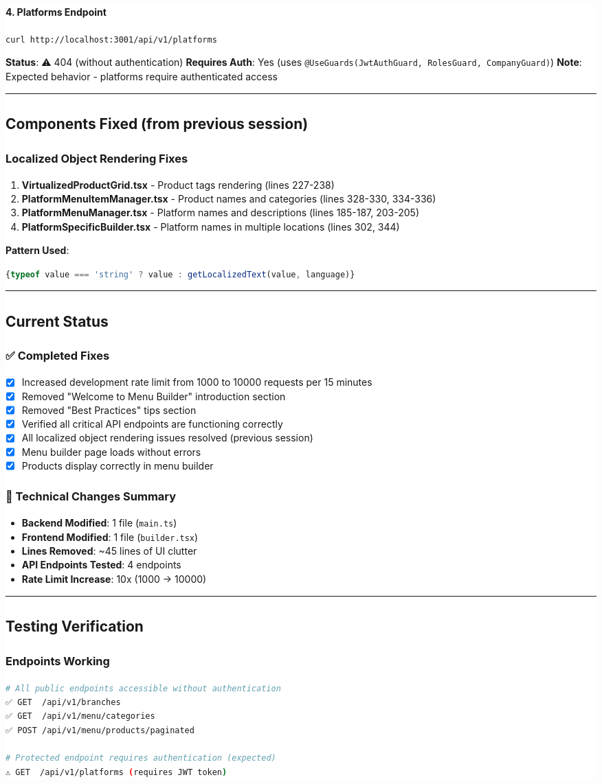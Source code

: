 #### 4. Platforms Endpoint
```bash
curl http://localhost:3001/api/v1/platforms
```
**Status**: ⚠️ 404 (without authentication)
**Requires Auth**: Yes (uses `@UseGuards(JwtAuthGuard, RolesGuard, CompanyGuard)`)
**Note**: Expected behavior - platforms require authenticated access

---

## Components Fixed (from previous session)

### Localized Object Rendering Fixes

1. **VirtualizedProductGrid.tsx** - Product tags rendering (lines 227-238)
2. **PlatformMenuItemManager.tsx** - Product names and categories (lines 328-330, 334-336)
3. **PlatformMenuManager.tsx** - Platform names and descriptions (lines 185-187, 203-205)
4. **PlatformSpecificBuilder.tsx** - Platform names in multiple locations (lines 302, 344)

**Pattern Used**:
```typescript
{typeof value === 'string' ? value : getLocalizedText(value, language)}
```

---

## Current Status

### ✅ Completed Fixes
- [x] Increased development rate limit from 1000 to 10000 requests per 15 minutes
- [x] Removed "Welcome to Menu Builder" introduction section
- [x] Removed "Best Practices" tips section
- [x] Verified all critical API endpoints are functioning correctly
- [x] All localized object rendering issues resolved (previous session)
- [x] Menu builder page loads without errors
- [x] Products display correctly in menu builder

### 🔧 Technical Changes Summary
- **Backend Modified**: 1 file (`main.ts`)
- **Frontend Modified**: 1 file (`builder.tsx`)
- **Lines Removed**: ~45 lines of UI clutter
- **API Endpoints Tested**: 4 endpoints
- **Rate Limit Increase**: 10x (1000 → 10000)

---

## Testing Verification

### Endpoints Working
```bash
# All public endpoints accessible without authentication
✅ GET  /api/v1/branches
✅ GET  /api/v1/menu/categories
✅ POST /api/v1/menu/products/paginated

# Protected endpoint requires authentication (expected)
⚠️ GET  /api/v1/platforms (requires JWT token)
```
